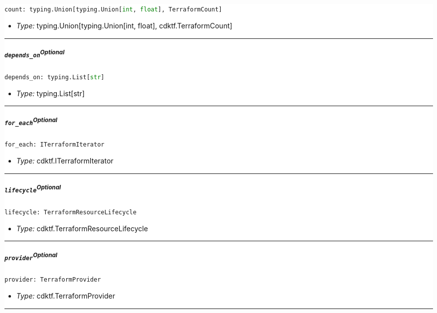 ```python
count: typing.Union[typing.Union[int, float], TerraformCount]
```

- *Type:* typing.Union[typing.Union[int, float], cdktf.TerraformCount]

---

##### `depends_on`<sup>Optional</sup> <a name="depends_on" id="rhizo-co-terraform-provider-oci.networkLoadBalancerNetworkLoadBalancersBackendSetsUnified.NetworkLoadBalancerNetworkLoadBalancersBackendSetsUnified.property.dependsOn"></a>

```python
depends_on: typing.List[str]
```

- *Type:* typing.List[str]

---

##### `for_each`<sup>Optional</sup> <a name="for_each" id="rhizo-co-terraform-provider-oci.networkLoadBalancerNetworkLoadBalancersBackendSetsUnified.NetworkLoadBalancerNetworkLoadBalancersBackendSetsUnified.property.forEach"></a>

```python
for_each: ITerraformIterator
```

- *Type:* cdktf.ITerraformIterator

---

##### `lifecycle`<sup>Optional</sup> <a name="lifecycle" id="rhizo-co-terraform-provider-oci.networkLoadBalancerNetworkLoadBalancersBackendSetsUnified.NetworkLoadBalancerNetworkLoadBalancersBackendSetsUnified.property.lifecycle"></a>

```python
lifecycle: TerraformResourceLifecycle
```

- *Type:* cdktf.TerraformResourceLifecycle

---

##### `provider`<sup>Optional</sup> <a name="provider" id="rhizo-co-terraform-provider-oci.networkLoadBalancerNetworkLoadBalancersBackendSetsUnified.NetworkLoadBalancerNetworkLoadBalancersBackendSetsUnified.property.provider"></a>

```python
provider: TerraformProvider
```

- *Type:* cdktf.TerraformProvider

---
